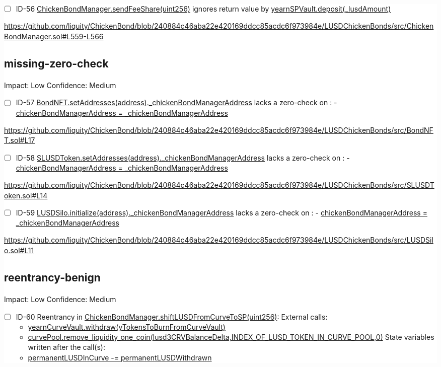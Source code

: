 
 - [ ] ID-56
[ChickenBondManager.sendFeeShare(uint256)](https://github.com/liquity/ChickenBond/blob/240884c46aba22e420169ddcc85acdc6f973984e/LUSDChickenBonds/src/ChickenBondManager.sol#L559-L566) ignores return value by [yearnSPVault.deposit(_lusdAmount)](https://github.com/liquity/ChickenBond/blob/240884c46aba22e420169ddcc85acdc6f973984e/LUSDChickenBonds/src/ChickenBondManager.sol#L565)

https://github.com/liquity/ChickenBond/blob/240884c46aba22e420169ddcc85acdc6f973984e/LUSDChickenBonds/src/ChickenBondManager.sol#L559-L566


## missing-zero-check
Impact: Low
Confidence: Medium
 - [ ] ID-57
[BondNFT.setAddresses(address)._chickenBondManagerAddress](https://github.com/liquity/ChickenBond/blob/240884c46aba22e420169ddcc85acdc6f973984e/LUSDChickenBonds/src/BondNFT.sol#L17) lacks a zero-check on :
		- [chickenBondManagerAddress = _chickenBondManagerAddress](https://github.com/liquity/ChickenBond/blob/240884c46aba22e420169ddcc85acdc6f973984e/LUSDChickenBonds/src/BondNFT.sol#L18)

https://github.com/liquity/ChickenBond/blob/240884c46aba22e420169ddcc85acdc6f973984e/LUSDChickenBonds/src/BondNFT.sol#L17


 - [ ] ID-58
[SLUSDToken.setAddresses(address)._chickenBondManagerAddress](https://github.com/liquity/ChickenBond/blob/240884c46aba22e420169ddcc85acdc6f973984e/LUSDChickenBonds/src/SLUSDToken.sol#L14) lacks a zero-check on :
		- [chickenBondManagerAddress = _chickenBondManagerAddress](https://github.com/liquity/ChickenBond/blob/240884c46aba22e420169ddcc85acdc6f973984e/LUSDChickenBonds/src/SLUSDToken.sol#L15)

https://github.com/liquity/ChickenBond/blob/240884c46aba22e420169ddcc85acdc6f973984e/LUSDChickenBonds/src/SLUSDToken.sol#L14


 - [ ] ID-59
[LUSDSilo.initialize(address)._chickenBondManagerAddress](https://github.com/liquity/ChickenBond/blob/240884c46aba22e420169ddcc85acdc6f973984e/LUSDChickenBonds/src/LUSDSilo.sol#L11) lacks a zero-check on :
		- [chickenBondManagerAddress = _chickenBondManagerAddress](https://github.com/liquity/ChickenBond/blob/240884c46aba22e420169ddcc85acdc6f973984e/LUSDChickenBonds/src/LUSDSilo.sol#L13)

https://github.com/liquity/ChickenBond/blob/240884c46aba22e420169ddcc85acdc6f973984e/LUSDChickenBonds/src/LUSDSilo.sol#L11


## reentrancy-benign
Impact: Low
Confidence: Medium
 - [ ] ID-60
Reentrancy in [ChickenBondManager.shiftLUSDFromCurveToSP(uint256)](https://github.com/liquity/ChickenBond/blob/240884c46aba22e420169ddcc85acdc6f973984e/LUSDChickenBonds/src/ChickenBondManager.sol#L475-L525):
	External calls:
	- [yearnCurveVault.withdraw(yTokensToBurnFromCurveVault)](https://github.com/liquity/ChickenBond/blob/240884c46aba22e420169ddcc85acdc6f973984e/LUSDChickenBonds/src/ChickenBondManager.sol#L492)
	- [curvePool.remove_liquidity_one_coin(lusd3CRVBalanceDelta,INDEX_OF_LUSD_TOKEN_IN_CURVE_POOL,0)](https://github.com/liquity/ChickenBond/blob/240884c46aba22e420169ddcc85acdc6f973984e/LUSDChickenBonds/src/ChickenBondManager.sol#L502)
	State variables written after the call(s):
	- [permanentLUSDInCurve -= permanentLUSDWithdrawn](https://github.com/liquity/ChickenBond/blob/240884c46aba22e420169ddcc85acdc6f973984e/LUSDChickenBonds/src/ChickenBondManager.sol#L509)
